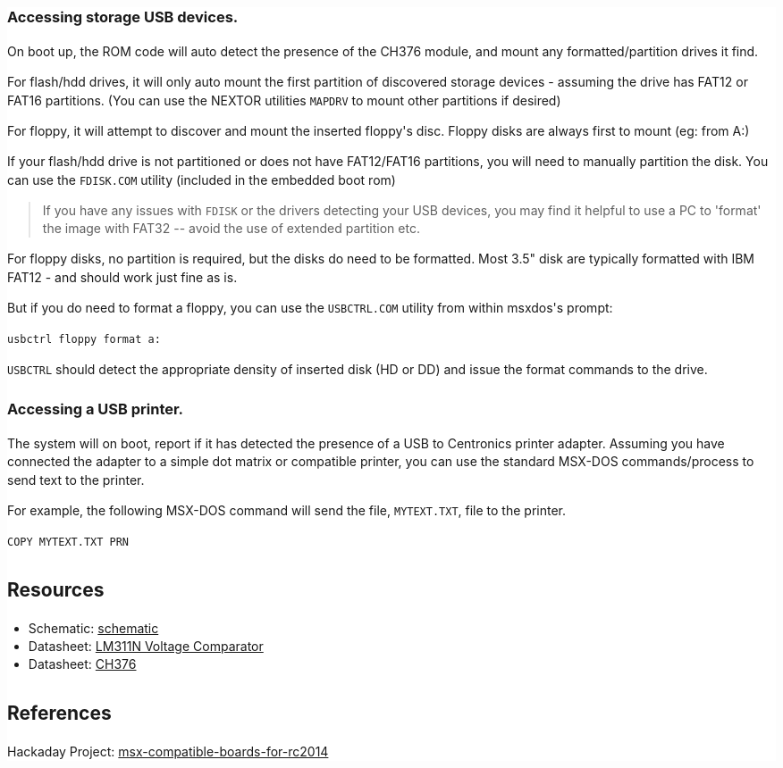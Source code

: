 
### Accessing storage USB devices.

On boot up, the ROM code will auto detect the presence of the CH376 module, and mount any formatted/partition drives it find.

For flash/hdd drives, it will only auto mount the first partition of discovered storage devices - assuming the drive has FAT12 or FAT16 partitions.  (You can use the NEXTOR utilities `MAPDRV` to mount other partitions if desired)

For floppy, it will attempt to discover and mount the inserted floppy's disc.  Floppy disks are always first to mount (eg: from A:)

If your flash/hdd drive is not partitioned or does not have FAT12/FAT16 partitions, you will need to manually partition the disk.  You can use the `FDISK.COM` utility (included in the embedded boot rom)

> If you have any issues with `FDISK` or the drivers detecting your USB devices, you may find it helpful to use a PC to 'format' the image with FAT32 -- avoid the use of extended partition etc.

For floppy disks, no partition is required, but the disks do need to be formatted.  Most 3.5" disk are typically formatted with IBM FAT12 - and should work just fine as is.

But if you do need to format a floppy, you can use the `USBCTRL.COM` utility from within msxdos's prompt:

```
usbctrl floppy format a:
```

`USBCTRL` should detect the appropriate density of inserted disk (HD or DD) and issue the format commands to the drive.

### Accessing a USB printer.

The system will on boot, report if it has detected the presence of a USB to Centronics printer adapter.  Assuming you have connected the adapter to a simple dot matrix or compatible printer, you can use the standard MSX-DOS commands/process to send text to the printer.

For example, the following MSX-DOS command will send the file, `MYTEXT.TXT`, file to the printer.

```
COPY MYTEXT.TXT PRN
```


## Resources

* Schematic: [schematic](./schematic.pdf)
* Datasheet: [LM311N Voltage Comparator](./datasheets/lm311-n.pdf)
* Datasheet: [CH376](./datasheets/CH376DS1.PDF)

## References

Hackaday Project: [msx-compatible-boards-for-rc2014](https://hackaday.io/project/175574-msx-compatible-boards-for-rc2014)
